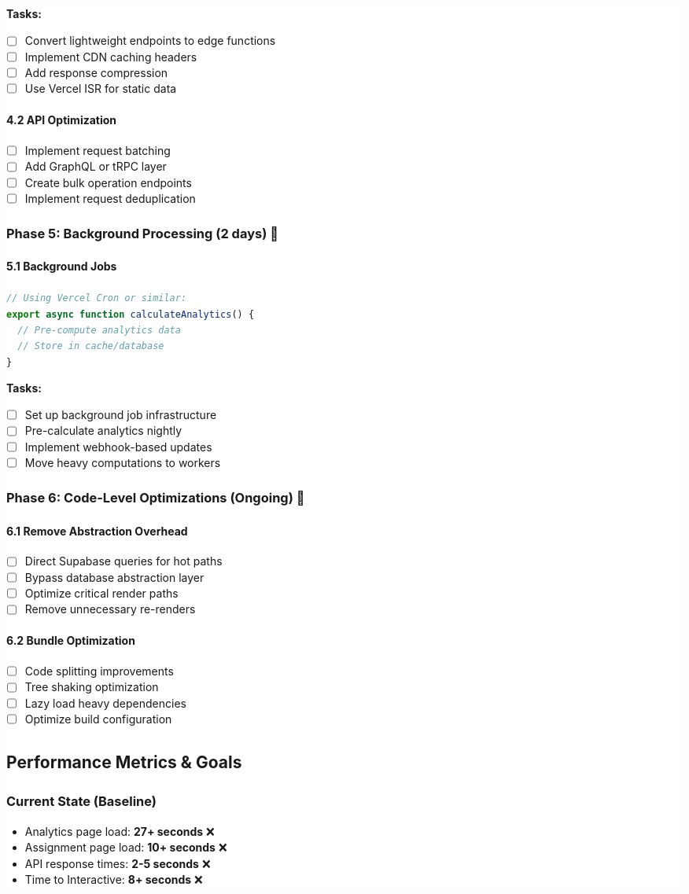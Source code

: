 **Tasks:**
- [ ] Convert lightweight endpoints to edge functions
- [ ] Implement CDN caching headers
- [ ] Add response compression
- [ ] Use Vercel ISR for static data

#### 4.2 API Optimization
- [ ] Implement request batching
- [ ] Add GraphQL or tRPC layer
- [ ] Create bulk operation endpoints
- [ ] Implement request deduplication

### Phase 5: Background Processing (2 days) 🔄

#### 5.1 Background Jobs
```typescript
// Using Vercel Cron or similar:
export async function calculateAnalytics() {
  // Pre-compute analytics data
  // Store in cache/database
}
```

**Tasks:**
- [ ] Set up background job infrastructure
- [ ] Pre-calculate analytics nightly
- [ ] Implement webhook-based updates
- [ ] Move heavy computations to workers

### Phase 6: Code-Level Optimizations (Ongoing) 🔧

#### 6.1 Remove Abstraction Overhead
- [ ] Direct Supabase queries for hot paths
- [ ] Bypass database abstraction layer
- [ ] Optimize critical render paths
- [ ] Remove unnecessary re-renders

#### 6.2 Bundle Optimization
- [ ] Code splitting improvements
- [ ] Tree shaking optimization
- [ ] Lazy load heavy dependencies
- [ ] Optimize build configuration

## Performance Metrics & Goals

### Current State (Baseline)
- Analytics page load: **27+ seconds** ❌
- Assignment page load: **10+ seconds** ❌
- API response times: **2-5 seconds** ❌
- Time to Interactive: **8+ seconds** ❌
